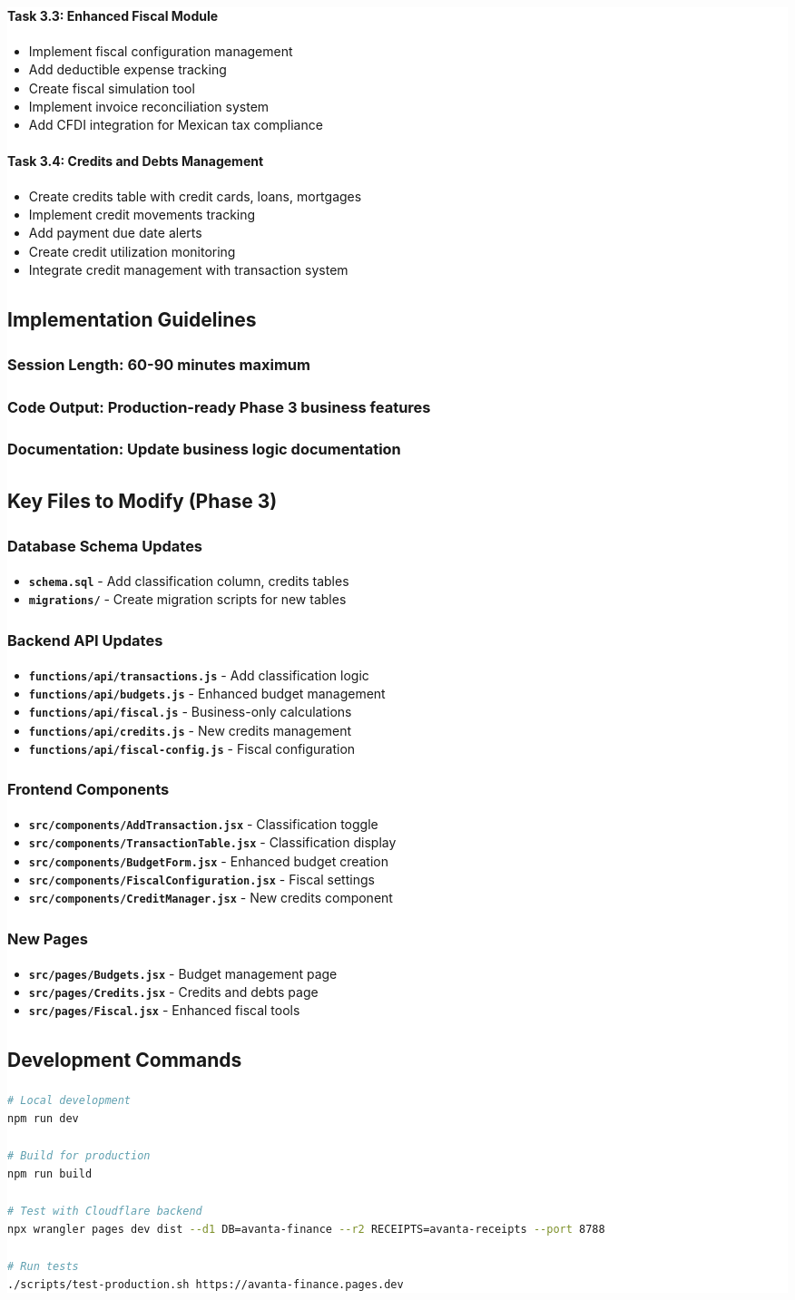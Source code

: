 #### Task 3.3: Enhanced Fiscal Module
- Implement fiscal configuration management
- Add deductible expense tracking
- Create fiscal simulation tool
- Implement invoice reconciliation system
- Add CFDI integration for Mexican tax compliance

#### Task 3.4: Credits and Debts Management
- Create credits table with credit cards, loans, mortgages
- Implement credit movements tracking
- Add payment due date alerts
- Create credit utilization monitoring
- Integrate credit management with transaction system

## Implementation Guidelines

### **Session Length:** 60-90 minutes maximum
### **Code Output:** Production-ready Phase 3 business features
### **Documentation:** Update business logic documentation

## Key Files to Modify (Phase 3)

### **Database Schema Updates**
- **`schema.sql`** - Add classification column, credits tables
- **`migrations/`** - Create migration scripts for new tables

### **Backend API Updates**
- **`functions/api/transactions.js`** - Add classification logic
- **`functions/api/budgets.js`** - Enhanced budget management
- **`functions/api/fiscal.js`** - Business-only calculations
- **`functions/api/credits.js`** - New credits management
- **`functions/api/fiscal-config.js`** - Fiscal configuration

### **Frontend Components**
- **`src/components/AddTransaction.jsx`** - Classification toggle
- **`src/components/TransactionTable.jsx`** - Classification display
- **`src/components/BudgetForm.jsx`** - Enhanced budget creation
- **`src/components/FiscalConfiguration.jsx`** - Fiscal settings
- **`src/components/CreditManager.jsx`** - New credits component

### **New Pages**
- **`src/pages/Budgets.jsx`** - Budget management page
- **`src/pages/Credits.jsx`** - Credits and debts page
- **`src/pages/Fiscal.jsx`** - Enhanced fiscal tools

## Development Commands
```bash
# Local development
npm run dev

# Build for production
npm run build

# Test with Cloudflare backend
npx wrangler pages dev dist --d1 DB=avanta-finance --r2 RECEIPTS=avanta-receipts --port 8788

# Run tests
./scripts/test-production.sh https://avanta-finance.pages.dev
```